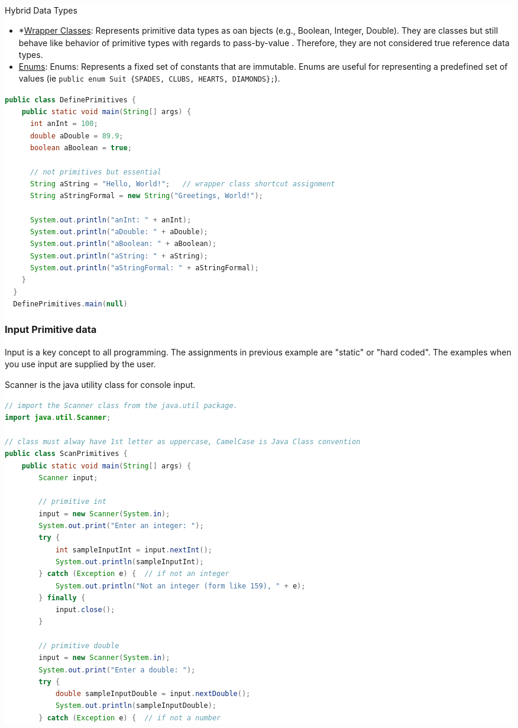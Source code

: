 Hybrid Data Types
- *[Wrapper Classes](https://www.youtube.com/watch?v=kog78g2fvqU): Represents primitive data types as oan bjects (e.g., Boolean, Integer, Double). They are classes but still behave like behavior of primitive types with regards to pass-by-value . Therefore, they are not considered true reference data types.
- [Enums](https://www.geeksforgeeks.org/enum-in-java/#): Enums: Represents a fixed set of constants that are immutable. Enums are useful for representing a predefined set of values (ie `public enum Suit {SPADES, CLUBS, HEARTS, DIAMONDS};`).  



```java
public class DefinePrimitives {
    public static void main(String[] args) {
      int anInt = 100;
      double aDouble = 89.9;
      boolean aBoolean = true;

      // not primitives but essential
      String aString = "Hello, World!";   // wrapper class shortcut assignment
      String aStringFormal = new String("Greetings, World!");
  
      System.out.println("anInt: " + anInt);
      System.out.println("aDouble: " + aDouble);
      System.out.println("aBoolean: " + aBoolean);
      System.out.println("aString: " + aString);
      System.out.println("aStringFormal: " + aStringFormal);
    }
  }
  DefinePrimitives.main(null)
```

### Input Primitive data
Input is a key concept to all programming.  The assignments in previous example are "static" or "hard coded".  The examples when you use input are supplied by the user.

Scanner is the java utility class for console input.


```java
// import the Scanner class from the java.util package.
import java.util.Scanner;

// class must alway have 1st letter as uppercase, CamelCase is Java Class convention
public class ScanPrimitives {
    public static void main(String[] args) {    
        Scanner input;

        // primitive int
        input = new Scanner(System.in);
        System.out.print("Enter an integer: ");
        try {
            int sampleInputInt = input.nextInt();
            System.out.println(sampleInputInt);
        } catch (Exception e) {  // if not an integer
            System.out.println("Not an integer (form like 159), " + e);
        } finally {
            input.close();
        }

        // primitive double
        input = new Scanner(System.in);
        System.out.print("Enter a double: ");
        try {
            double sampleInputDouble = input.nextDouble();
            System.out.println(sampleInputDouble);
        } catch (Exception e) {  // if not a number
```